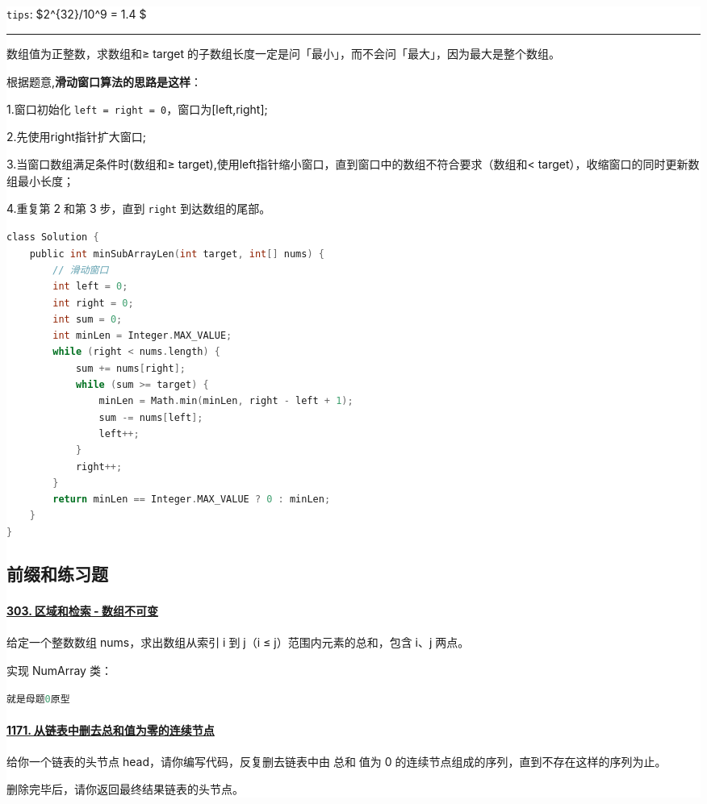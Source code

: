 `tips`:   $2^{32}/10^9 = 1.4 $

---

数组值为正整数，求数组和≥ target 的子数组长度一定是问「最小」，而不会问「最大」，因为最大是整个数组。

根据题意,**滑动窗口算法的思路是这样**：

1.窗口初始化 `left = right = 0`，窗口为[left,right];

2.先使用right指针扩大窗口;

3.当窗口数组满足条件时(数组和≥ target),使用left指针缩小窗口，直到窗口中的数组不符合要求（数组和< target），收缩窗口的同时更新数组最小长度；

4.重复第 2 和第 3 步，直到 `right` 到达数组的尾部。

```c
class Solution {
    public int minSubArrayLen(int target, int[] nums) {
        // 滑动窗口
        int left = 0;
        int right = 0;
        int sum = 0;
        int minLen = Integer.MAX_VALUE;
        while (right < nums.length) {
            sum += nums[right];
            while (sum >= target) {
                minLen = Math.min(minLen, right - left + 1);
                sum -= nums[left];
                left++;
            }
            right++;
        }
        return minLen == Integer.MAX_VALUE ? 0 : minLen;
    }
}
```

## 前缀和练习题

#### [303. 区域和检索 - 数组不可变](https://leetcode-cn.com/problems/range-sum-query-immutable/description/)

给定一个整数数组  nums，求出数组从索引 i 到 j（i ≤ j）范围内元素的总和，包含 i、j 两点。

实现 NumArray 类：

```c
就是母题0原型
```

#### [1171. 从链表中删去总和值为零的连续节点](https://leetcode-cn.com/problems/remove-zero-sum-consecutive-nodes-from-linked-list/)

给你一个链表的头节点 head，请你编写代码，反复删去链表中由 总和 值为 0 的连续节点组成的序列，直到不存在这样的序列为止。

删除完毕后，请你返回最终结果链表的头节点。
